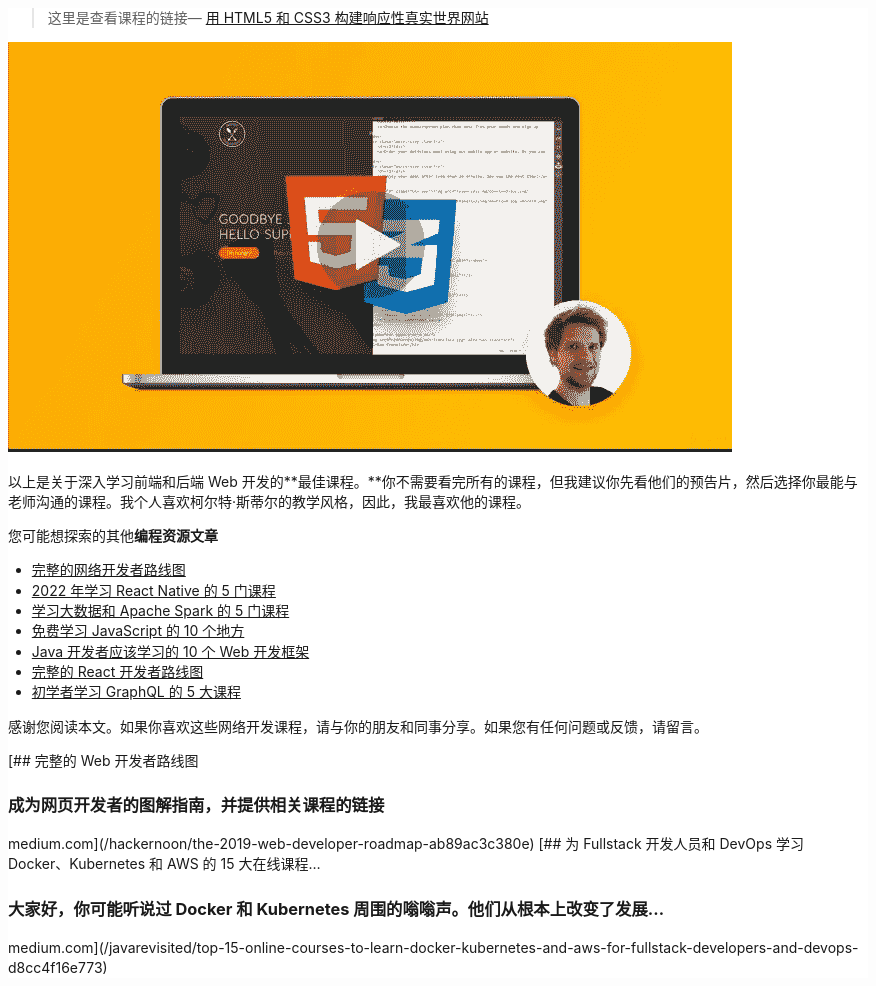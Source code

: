 > 这里是查看课程的链接— [用 HTML5 和 CSS3 构建响应性真实世界网站](https://click.linksynergy.com/deeplink?id=JVFxdTr9V80&mid=39197&murl=https%3A%2F%2Fwww.udemy.com%2Fcourse%2Fdesign-and-develop-a-killer-website-with-html5-and-css3%2F)

[![](img/176478b0c98d897d83b67d6019c04ac4.png)](https://click.linksynergy.com/deeplink?id=JVFxdTr9V80&mid=39197&murl=https%3A%2F%2Fwww.udemy.com%2Fcourse%2Fdesign-and-develop-a-killer-website-with-html5-and-css3%2F)

以上是关于深入学习前端和后端 Web 开发的**最佳课程。**你不需要看完所有的课程，但我建议你先看他们的预告片，然后选择你最能与老师沟通的课程。我个人喜欢柯尔特·斯蒂尔的教学风格，因此，我最喜欢他的课程。

您可能想探索的其他**编程资源文章**

*   [完整的网络开发者路线图](https://dev.to/javinpaul/the-2019-web-development-frontend-backend-roadmap-4le2)
*   [2022 年学习 React Native 的 5 门课程](http://javarevisited.blogspot.sg/2018/02/5-react-native-courses-to-learn-mobile-development-using-JavaScript.html)
*   [学习大数据和 Apache Spark 的 5 门课程](http://javarevisited.blogspot.com/2017/12/top-5-courses-to-learn-big-data-and.html)
*   [免费学习 JavaScript 的 10 个地方](https://hackernoon.com/10-websites-to-learn-javascript-for-beginners-31e13bbdbb5c)
*   [Java 开发者应该学习的 10 个 Web 开发框架](https://dev.to/javinpaul/10-frameworks-java-and-web-developers-can-learn-in-2019-17ke)
*   [完整的 React 开发者路线图](https://hackernoon.com/the-2018-react-js-roadmap-4d0a43814c02)
*   [初学者学习 GraphQL 的 5 大课程](https://hackernoon.com/top-5-graphql-courses-for-beginners-26cad52bcd3e)

感谢您阅读本文。如果你喜欢这些网络开发课程，请与你的朋友和同事分享。如果您有任何问题或反馈，请留言。

[](/hackernoon/the-2019-web-developer-roadmap-ab89ac3c380e) [## 完整的 Web 开发者路线图

### 成为网页开发者的图解指南，并提供相关课程的链接

medium.com](/hackernoon/the-2019-web-developer-roadmap-ab89ac3c380e) [](/javarevisited/top-15-online-courses-to-learn-docker-kubernetes-and-aws-for-fullstack-developers-and-devops-d8cc4f16e773) [## 为 Fullstack 开发人员和 DevOps 学习 Docker、Kubernetes 和 AWS 的 15 大在线课程…

### 大家好，你可能听说过 Docker 和 Kubernetes 周围的嗡嗡声。他们从根本上改变了发展…

medium.com](/javarevisited/top-15-online-courses-to-learn-docker-kubernetes-and-aws-for-fullstack-developers-and-devops-d8cc4f16e773)